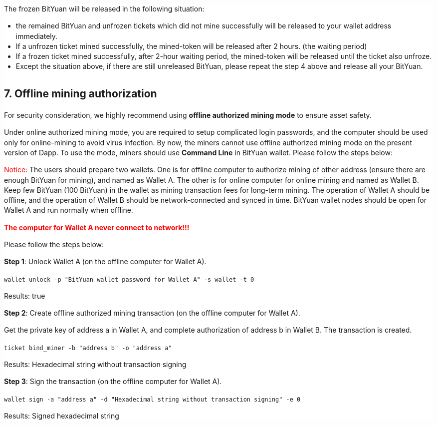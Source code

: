 
The frozen BitYuan will be released in the following situation:
- the remained BitYuan and unfrozen tickets which did not mine successfully will be released to your wallet address immediately.
- If a unfrozen ticket mined successfully, the mined-token will be released after 2 hours. (the waiting period)
- If a frozen ticket mined successfully, after 2-hour waiting period, the mined-token will be released until the ticket also unfroze.
- Except the situation above, if there are still unreleased BitYuan, please repeat the step 4 above and release all your BitYuan. 



## 7. Offline mining authorization

 
For security consideration, we highly recommend using **offline authorized mining mode** to ensure asset safety. 
 
Under online authorized mining mode, you are required to setup complicated login passwords, and the computer should be used only for online-mining to avoid virus infection. 
By now, the miners cannot use offline authorized mining mode on the present version of Dapp. To use the mode, miners should use  **Command Line** in BitYuan wallet. Please follow the steps below:

<font color=Red>Notice</font>: The users should prepare two wallets. One is for offline computer to authorize mining of other address (ensure there are enough BitYuan for mining), and named as Wallet A. The other is for online computer for online mining and named as Wallet B. Keep few BitYuan (100 BitYuan) in the wallet as mining transaction fees for long-term mining. The operation of Wallet A should be offline, and the operation of Wallet B should be network-connected and synced in time. BitYuan wallet nodes should be open for Wallet A and run normally when offline. 
 

<font color=Red>**The computer for Wallet A never connect to network!!!**</font><br>

Please follow the steps below:

**Step 1**: Unlock Wallet A (on the offline computer for Wallet A).
```
wallet unlock -p "BitYuan wallet password for Wallet A" -s wallet -t 0 
```       

Results: true

**Step 2**: Create offline authorized mining transaction (on the offline computer for Wallet A).  
 
Get the private key of address a in Wallet A, and complete authorization of address b in Wallet B. The transaction is created. 
```
ticket bind_miner -b "address b" -o "address a"
```       

Results:  Hexadecimal string without transaction signing
     
**Step 3**: Sign the transaction (on the offline computer for Wallet A).
```
wallet sign -a "address a" -d "Hexadecimal string without transaction signing" -e 0
```       
 
Results: Signed hexadecimal string 
     